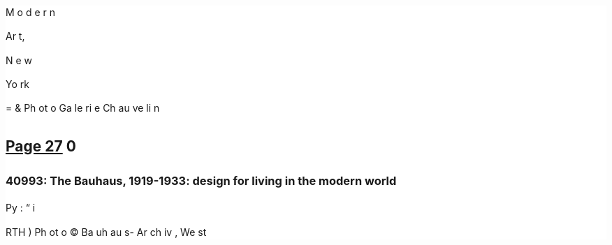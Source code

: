 M
o
d
e
r
n
 
Ar
t,
 
N
e
w
 
Yo
rk
 
= & 
Ph
ot
o 
Ga
le
ri
e 
Ch
au
ve
li
n

## [Page 27](https://demo.humlab.umu.se/courier/074756engo.pdf#page=27) 0

### 40993: The Bauhaus, 1919-1933: design for living in the modern world

  
Py 
: 
“ 
i
 
   
  
  
  
  
  
  
  
 
RTH ) 
Ph
ot
o 
© 
Ba
uh
au
s-
Ar
ch
iv
, 
We
st
 